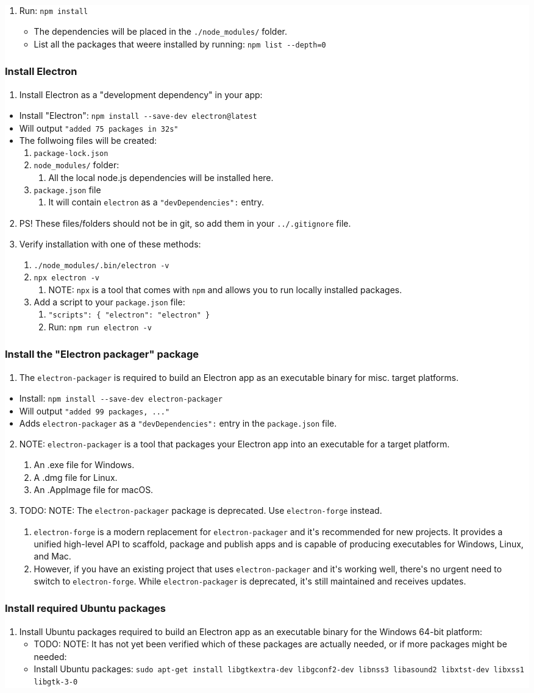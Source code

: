 1. Run: `npm install`

   * The dependencies will be placed in the `./node_modules/` folder.
   * List all the packages that weere installed by running: `npm list --depth=0`

### Install Electron

1. Install Electron as a "development dependency" in your app:

* Install "Electron": `npm install --save-dev electron@latest`
* Will output `"added 75 packages in 32s"`
* The follwoing files will be created:
    1. `package-lock.json`
    2. `node_modules/` folder:
       1. All the local node.js dependencies will be installed here.
    3. `package.json` file
       1. It will contain `electron` as a `"devDependencies":` entry.

2. PS! These files/folders should not be in git, so add them in your `../.gitignore` file.

3. Verify installation with one of these methods:
   1. `./node_modules/.bin/electron -v`
   2. `npx electron -v`
      1. NOTE: `npx` is a tool that comes with `npm` and allows you to run locally installed packages.
   3. Add a script to your `package.json` file:
      1. `"scripts": { "electron": "electron" }`
      2. Run: `npm run electron -v`

### Install the "Electron packager" package

1. The `electron-packager` is required to build an Electron app as an executable binary for misc. target platforms.

* Install: `npm install --save-dev electron-packager`
* Will output `"added 99 packages, ..."`
* Adds `electron-packager` as a `"devDependencies":` entry in the `package.json` file.

2. NOTE: `electron-packager` is a tool that packages your Electron app into an executable for a target platform.
   1. An .exe file for Windows.
   2. A .dmg file for Linux.
   3. An .AppImage file for macOS.

3. TODO: NOTE: The `electron-packager` package is deprecated. Use `electron-forge` instead.
   1. `electron-forge` is a modern replacement for `electron-packager` and it's recommended for new projects. It provides a unified high-level API to scaffold, package and publish apps and is capable of producing executables for Windows, Linux, and Mac.
   2. However, if you have an existing project that uses `electron-packager` and it's working well, there's no urgent need to switch to `electron-forge`. While `electron-packager` is deprecated, it's still maintained and receives updates.

### Install required Ubuntu packages

1. Install Ubuntu packages required to build an Electron app as an executable binary for the Windows 64-bit platform:
   * TODO: NOTE: It has not yet been verified which of these packages are actually needed, or if more packages might be needed:
   * Install Ubuntu packages: `sudo apt-get install libgtkextra-dev libgconf2-dev libnss3 libasound2 libxtst-dev libxss1 libgtk-3-0`
